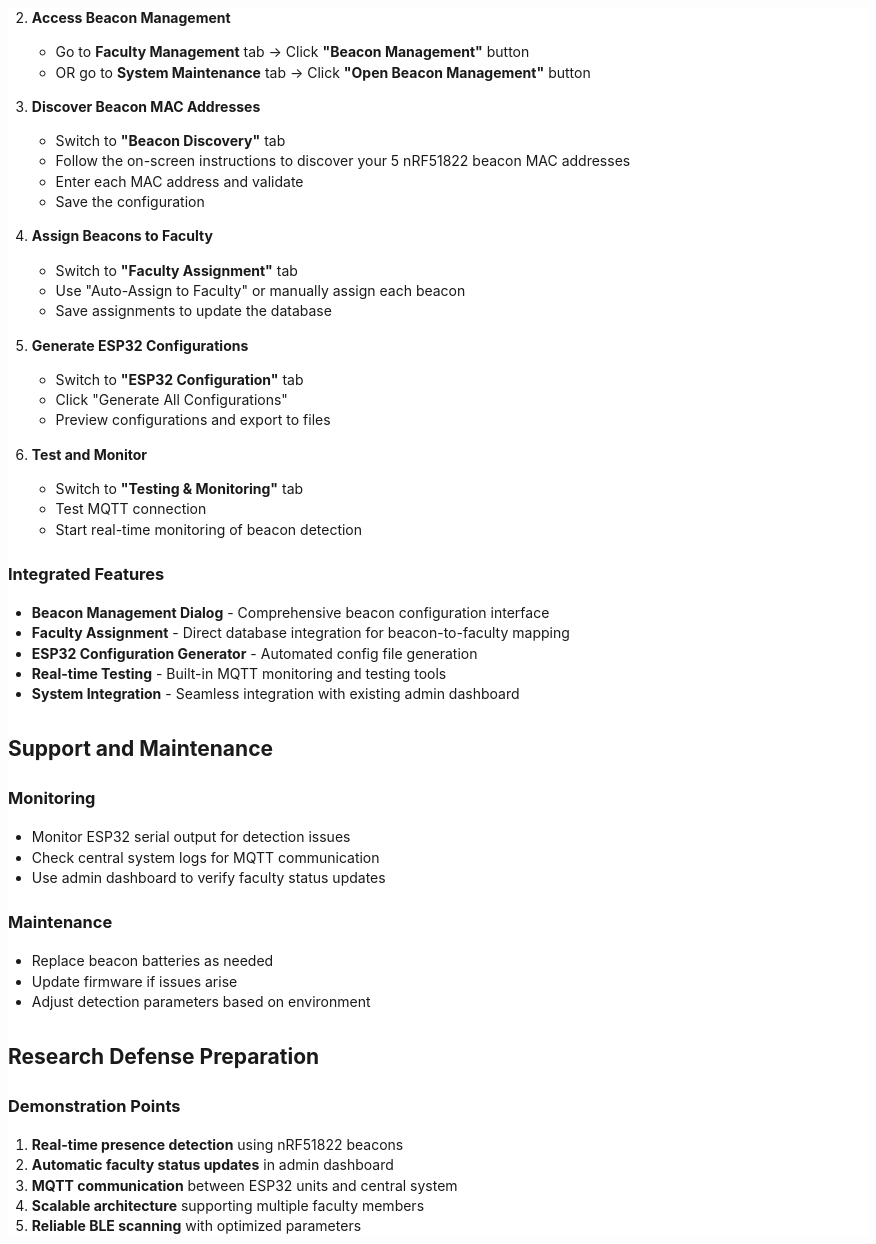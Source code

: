 2. **Access Beacon Management**
   - Go to **Faculty Management** tab → Click **"Beacon Management"** button
   - OR go to **System Maintenance** tab → Click **"Open Beacon Management"** button

3. **Discover Beacon MAC Addresses**
   - Switch to **"Beacon Discovery"** tab
   - Follow the on-screen instructions to discover your 5 nRF51822 beacon MAC addresses
   - Enter each MAC address and validate
   - Save the configuration

4. **Assign Beacons to Faculty**
   - Switch to **"Faculty Assignment"** tab
   - Use "Auto-Assign to Faculty" or manually assign each beacon
   - Save assignments to update the database

5. **Generate ESP32 Configurations**
   - Switch to **"ESP32 Configuration"** tab
   - Click "Generate All Configurations"
   - Preview configurations and export to files

6. **Test and Monitor**
   - Switch to **"Testing & Monitoring"** tab
   - Test MQTT connection
   - Start real-time monitoring of beacon detection

### Integrated Features
- **Beacon Management Dialog** - Comprehensive beacon configuration interface
- **Faculty Assignment** - Direct database integration for beacon-to-faculty mapping
- **ESP32 Configuration Generator** - Automated config file generation
- **Real-time Testing** - Built-in MQTT monitoring and testing tools
- **System Integration** - Seamless integration with existing admin dashboard

## Support and Maintenance

### Monitoring
- Monitor ESP32 serial output for detection issues
- Check central system logs for MQTT communication
- Use admin dashboard to verify faculty status updates

### Maintenance
- Replace beacon batteries as needed
- Update firmware if issues arise
- Adjust detection parameters based on environment

## Research Defense Preparation

### Demonstration Points
1. **Real-time presence detection** using nRF51822 beacons
2. **Automatic faculty status updates** in admin dashboard
3. **MQTT communication** between ESP32 units and central system
4. **Scalable architecture** supporting multiple faculty members
5. **Reliable BLE scanning** with optimized parameters
